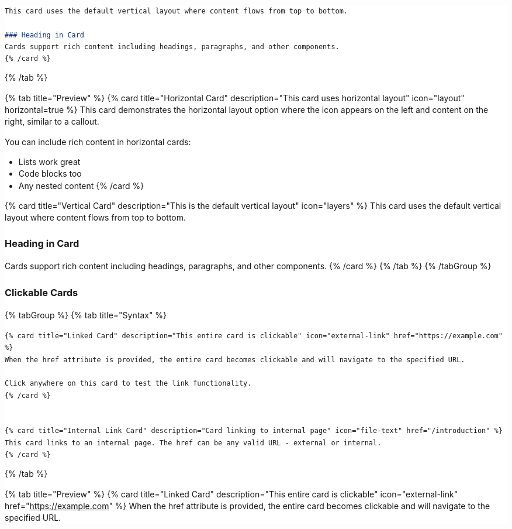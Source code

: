   ````markdown
  This card uses the default vertical layout where content flows from top to bottom.

  ### Heading in Card
  Cards support rich content including headings, paragraphs, and other components.
  {% /card %}
  ````
  {% /tab %}

  {% tab title="Preview" %}
  {% card title="Horizontal Card" description="This card uses horizontal layout" icon="layout" horizontal=true %}
  This card demonstrates the horizontal layout option where the icon appears on the left and content on the right, similar to a callout.

  You can include rich content in horizontal cards:
  - Lists work great
  - Code blocks too
  - Any nested content
  {% /card %}

  {% card title="Vertical Card" description="This is the default vertical layout" icon="layers" %}
  This card uses the default vertical layout where content flows from top to bottom.

  ### Heading in Card
  Cards support rich content including headings, paragraphs, and other components.
  {% /card %}
  {% /tab %}
{% /tabGroup %}

### Clickable Cards

{% tabGroup %}
  {% tab title="Syntax" %}
  ````markdown
  {% card title="Linked Card" description="This entire card is clickable" icon="external-link" href="https://example.com" %}
  When the href attribute is provided, the entire card becomes clickable and will navigate to the specified URL.

  Click anywhere on this card to test the link functionality.
  {% /card %}


  {% card title="Internal Link Card" description="Card linking to internal page" icon="file-text" href="/introduction" %}
  This card links to an internal page. The href can be any valid URL - external or internal.
  {% /card %}
  ````
  {% /tab %}

  {% tab title="Preview" %}
  {% card title="Linked Card" description="This entire card is clickable" icon="external-link" href="https://example.com" %}
  When the href attribute is provided, the entire card becomes clickable and will navigate to the specified URL.
